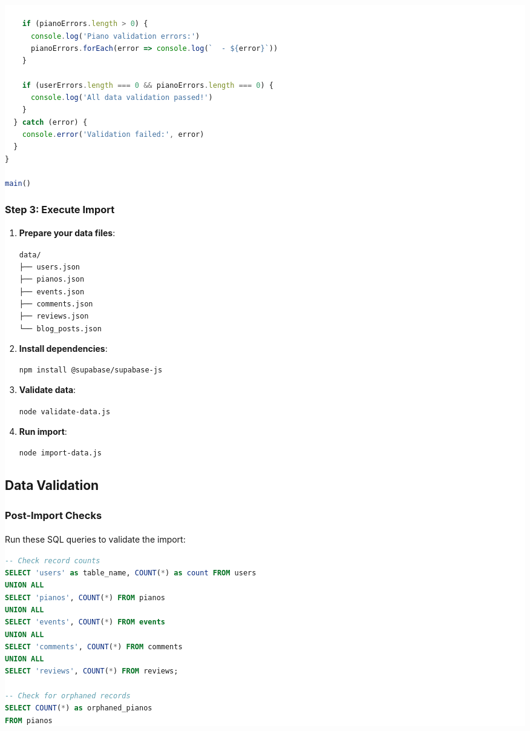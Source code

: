 ```javascript
    
    if (pianoErrors.length > 0) {
      console.log('Piano validation errors:')
      pianoErrors.forEach(error => console.log(`  - ${error}`))
    }
    
    if (userErrors.length === 0 && pianoErrors.length === 0) {
      console.log('All data validation passed!')
    }
  } catch (error) {
    console.error('Validation failed:', error)
  }
}

main()
```

### Step 3: Execute Import

1. **Prepare your data files**:
   ```
   data/
   ├── users.json
   ├── pianos.json
   ├── events.json
   ├── comments.json
   ├── reviews.json
   └── blog_posts.json
   ```

2. **Install dependencies**:
   ```bash
   npm install @supabase/supabase-js
   ```

3. **Validate data**:
   ```bash
   node validate-data.js
   ```

4. **Run import**:
   ```bash
   node import-data.js
   ```

## Data Validation

### Post-Import Checks

Run these SQL queries to validate the import:

```sql
-- Check record counts
SELECT 'users' as table_name, COUNT(*) as count FROM users
UNION ALL
SELECT 'pianos', COUNT(*) FROM pianos
UNION ALL
SELECT 'events', COUNT(*) FROM events
UNION ALL
SELECT 'comments', COUNT(*) FROM comments
UNION ALL
SELECT 'reviews', COUNT(*) FROM reviews;

-- Check for orphaned records
SELECT COUNT(*) as orphaned_pianos 
FROM pianos 
```